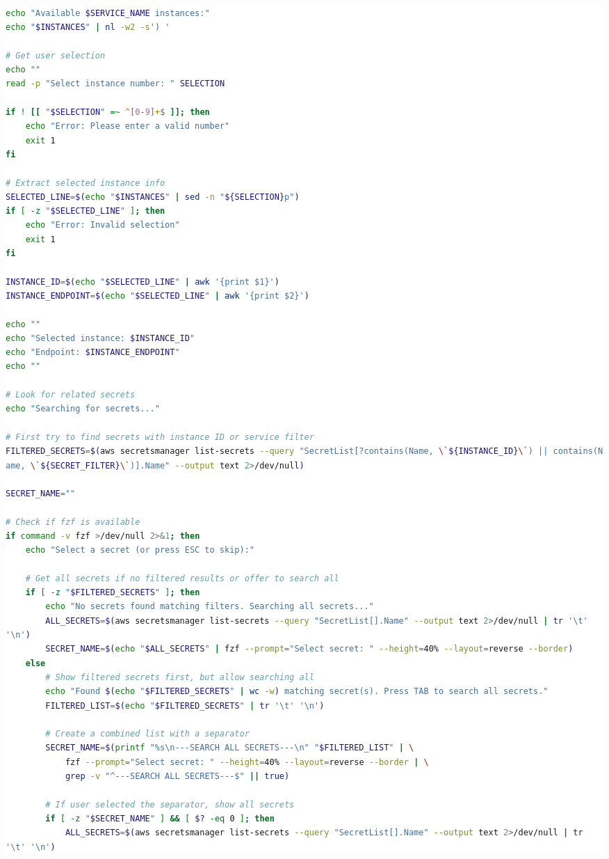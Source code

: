```bash
echo "Available $SERVICE_NAME instances:"
echo "$INSTANCES" | nl -w2 -s') '

# Get user selection
echo ""
read -p "Select instance number: " SELECTION

if ! [[ "$SELECTION" =~ ^[0-9]+$ ]]; then
    echo "Error: Please enter a valid number"
    exit 1
fi

# Extract selected instance info
SELECTED_LINE=$(echo "$INSTANCES" | sed -n "${SELECTION}p")
if [ -z "$SELECTED_LINE" ]; then
    echo "Error: Invalid selection"
    exit 1
fi

INSTANCE_ID=$(echo "$SELECTED_LINE" | awk '{print $1}')
INSTANCE_ENDPOINT=$(echo "$SELECTED_LINE" | awk '{print $2}')

echo ""
echo "Selected instance: $INSTANCE_ID"
echo "Endpoint: $INSTANCE_ENDPOINT"
echo ""

# Look for related secrets
echo "Searching for secrets..."

# First try to find secrets with instance ID or service filter
FILTERED_SECRETS=$(aws secretsmanager list-secrets --query "SecretList[?contains(Name, \`${INSTANCE_ID}\`) || contains(Name, \`${SECRET_FILTER}\`)].Name" --output text 2>/dev/null)

SECRET_NAME=""

# Check if fzf is available
if command -v fzf >/dev/null 2>&1; then
    echo "Select a secret (or press ESC to skip):"

    # Get all secrets if no filtered results or offer to search all
    if [ -z "$FILTERED_SECRETS" ]; then
        echo "No secrets found matching filters. Searching all secrets..."
        ALL_SECRETS=$(aws secretsmanager list-secrets --query "SecretList[].Name" --output text 2>/dev/null | tr '\t' '\n')
        SECRET_NAME=$(echo "$ALL_SECRETS" | fzf --prompt="Select secret: " --height=40% --layout=reverse --border)
    else
        # Show filtered secrets first, but allow searching all
        echo "Found $(echo "$FILTERED_SECRETS" | wc -w) matching secret(s). Press TAB to search all secrets."
        FILTERED_LIST=$(echo "$FILTERED_SECRETS" | tr '\t' '\n')

        # Create a combined list with a separator
        SECRET_NAME=$(printf "%s\n---SEARCH ALL SECRETS---\n" "$FILTERED_LIST" | \
            fzf --prompt="Select secret: " --height=40% --layout=reverse --border | \
            grep -v "^---SEARCH ALL SECRETS---$" || true)

        # If user selected the separator, show all secrets
        if [ -z "$SECRET_NAME" ] && [ $? -eq 0 ]; then
            ALL_SECRETS=$(aws secretsmanager list-secrets --query "SecretList[].Name" --output text 2>/dev/null | tr '\t' '\n')
```